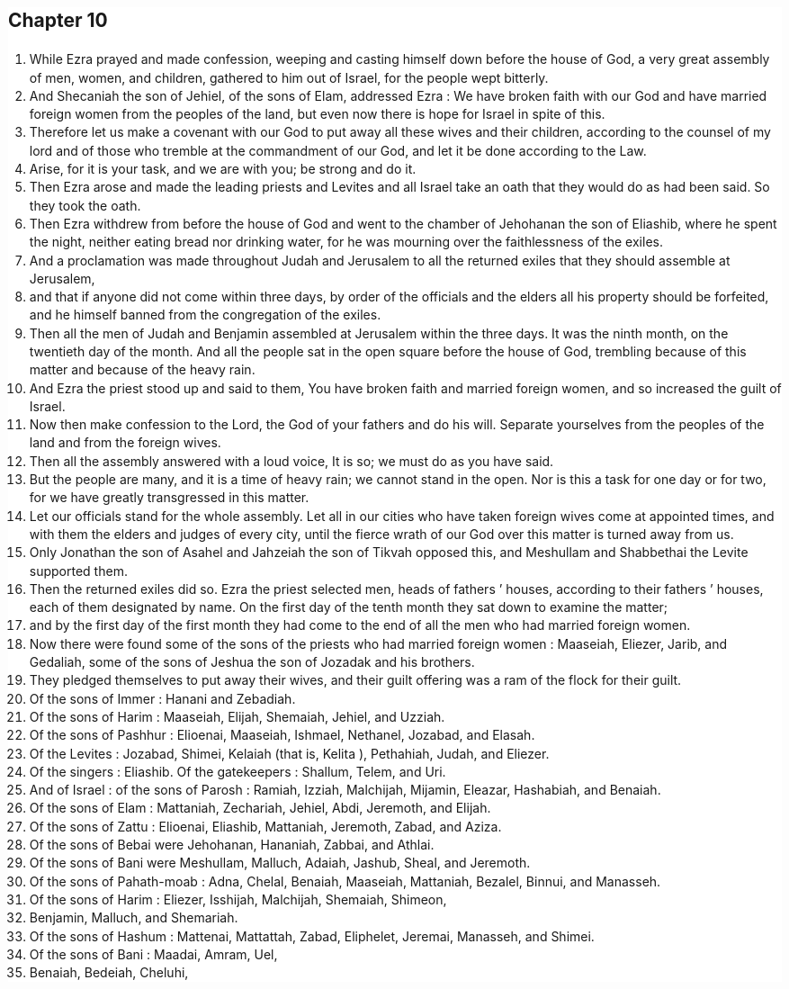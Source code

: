 ## Chapter 10

1. While Ezra prayed and made confession, weeping and casting himself down before the house of God, a very great assembly of men, women, and children, gathered to him out of Israel, for the people wept bitterly.
2. And Shecaniah the son of Jehiel, of the sons of Elam, addressed Ezra : We have broken faith with our God and have married foreign women from the peoples of the land, but even now there is hope for Israel in spite of this.
3. Therefore let us make a covenant with our God to put away all these wives and their children, according to the counsel of my lord and of those who tremble at the commandment of our God, and let it be done according to the Law.
4. Arise, for it is your task, and we are with you; be strong and do it.
5. Then Ezra arose and made the leading priests and Levites and all Israel take an oath that they would do as had been said. So they took the oath.
6. Then Ezra withdrew from before the house of God and went to the chamber of Jehohanan the son of Eliashib, where he spent the night, neither eating bread nor drinking water, for he was mourning over the faithlessness of the exiles.
7. And a proclamation was made throughout Judah and Jerusalem to all the returned exiles that they should assemble at Jerusalem,
8. and that if anyone did not come within three days, by order of the officials and the elders all his property should be forfeited, and he himself banned from the congregation of the exiles.
9. Then all the men of Judah and Benjamin assembled at Jerusalem within the three days. It was the ninth month, on the twentieth day of the month. And all the people sat in the open square before the house of God, trembling because of this matter and because of the heavy rain.
10. And Ezra the priest stood up and said to them, You have broken faith and married foreign women, and so increased the guilt of Israel.
11. Now then make confession to the Lord, the God of your fathers and do his will. Separate yourselves from the peoples of the land and from the foreign wives.
12. Then all the assembly answered with a loud voice, It is so; we must do as you have said.
13. But the people are many, and it is a time of heavy rain; we cannot stand in the open. Nor is this a task for one day or for two, for we have greatly transgressed in this matter.
14. Let our officials stand for the whole assembly. Let all in our cities who have taken foreign wives come at appointed times, and with them the elders and judges of every city, until the fierce wrath of our God over this matter is turned away from us.
15. Only Jonathan the son of Asahel and Jahzeiah the son of Tikvah opposed this, and Meshullam and Shabbethai the Levite supported them.
16. Then the returned exiles did so. Ezra the priest selected men, heads of fathers ’ houses, according to their fathers ’ houses, each of them designated by name. On the first day of the tenth month they sat down to examine the matter;
17. and by the first day of the first month they had come to the end of all the men who had married foreign women.
18. Now there were found some of the sons of the priests who had married foreign women : Maaseiah, Eliezer, Jarib, and Gedaliah, some of the sons of Jeshua the son of Jozadak and his brothers.
19. They pledged themselves to put away their wives, and their guilt offering was a ram of the flock for their guilt.
20. Of the sons of Immer : Hanani and Zebadiah.
21. Of the sons of Harim : Maaseiah, Elijah, Shemaiah, Jehiel, and Uzziah.
22. Of the sons of Pashhur : Elioenai, Maaseiah, Ishmael, Nethanel, Jozabad, and Elasah.
23. Of the Levites : Jozabad, Shimei, Kelaiah (that is, Kelita ), Pethahiah, Judah, and Eliezer.
24. Of the singers : Eliashib. Of the gatekeepers : Shallum, Telem, and Uri.
25. And of Israel : of the sons of Parosh : Ramiah, Izziah, Malchijah, Mijamin, Eleazar, Hashabiah, and Benaiah.
26. Of the sons of Elam : Mattaniah, Zechariah, Jehiel, Abdi, Jeremoth, and Elijah.
27. Of the sons of Zattu : Elioenai, Eliashib, Mattaniah, Jeremoth, Zabad, and Aziza.
28. Of the sons of Bebai were Jehohanan, Hananiah, Zabbai, and Athlai.
29. Of the sons of Bani were Meshullam, Malluch, Adaiah, Jashub, Sheal, and Jeremoth.
30. Of the sons of Pahath-moab : Adna, Chelal, Benaiah, Maaseiah, Mattaniah, Bezalel, Binnui, and Manasseh.
31. Of the sons of Harim : Eliezer, Isshijah, Malchijah, Shemaiah, Shimeon,
32. Benjamin, Malluch, and Shemariah.
33. Of the sons of Hashum : Mattenai, Mattattah, Zabad, Eliphelet, Jeremai, Manasseh, and Shimei.
34. Of the sons of Bani : Maadai, Amram, Uel,
35. Benaiah, Bedeiah, Cheluhi,